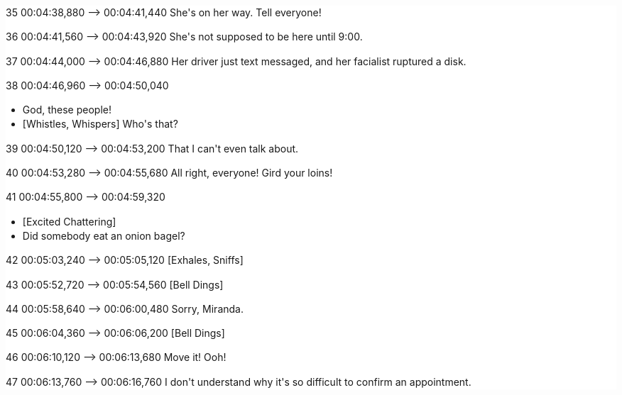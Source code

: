 35
00:04:38,880 --> 00:04:41,440
She's on her way. Tell everyone!

36
00:04:41,560 --> 00:04:43,920
She's not supposed to be here
until 9:00.

37
00:04:44,000 --> 00:04:46,880
Her driver just text messaged,
and her facialist ruptured a disk.

38
00:04:46,960 --> 00:04:50,040
- God, these people!
- [Whistles, Whispers] Who's that?

39
00:04:50,120 --> 00:04:53,200
That I can't even talk about.

40
00:04:53,280 --> 00:04:55,680
All right, everyone! Gird your loins!

41
00:04:55,800 --> 00:04:59,320
- [Excited Chattering]
- Did somebody eat an onion bagel?

42
00:05:03,240 --> 00:05:05,120
[Exhales, Sniffs]

43
00:05:52,720 --> 00:05:54,560
[Bell Dings]

44
00:05:58,640 --> 00:06:00,480
Sorry, Miranda.

45
00:06:04,360 --> 00:06:06,200
[Bell Dings]

46
00:06:10,120 --> 00:06:13,680
Move it! Ooh!

47
00:06:13,760 --> 00:06:16,760
I don't understand why it's so difficult
to confirm an appointment.
